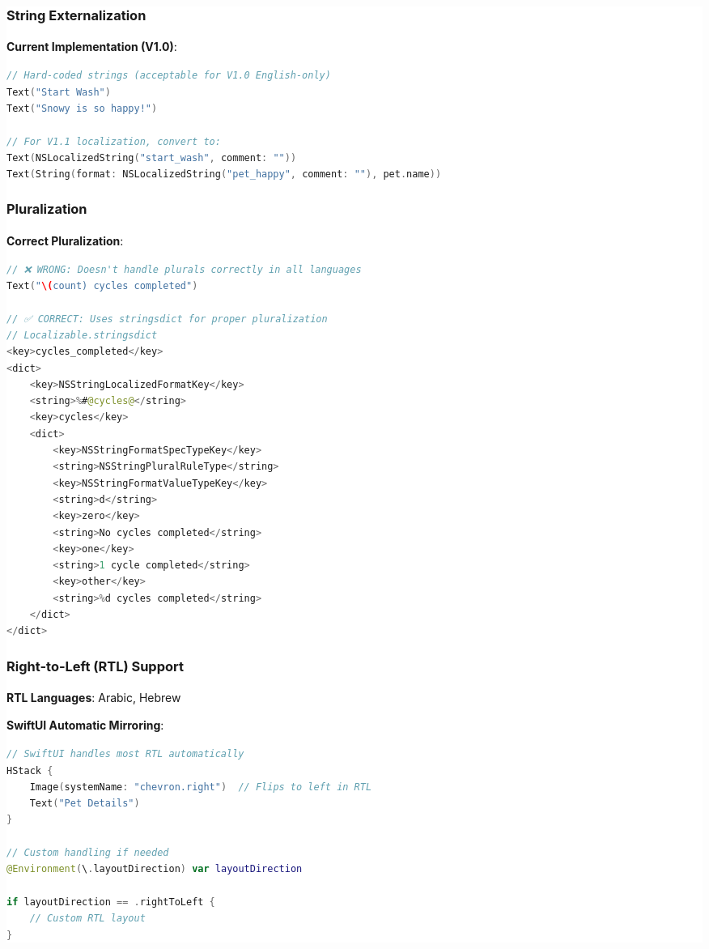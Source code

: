 ### String Externalization

**Current Implementation (V1.0)**:

```swift
// Hard-coded strings (acceptable for V1.0 English-only)
Text("Start Wash")
Text("Snowy is so happy!")

// For V1.1 localization, convert to:
Text(NSLocalizedString("start_wash", comment: ""))
Text(String(format: NSLocalizedString("pet_happy", comment: ""), pet.name))
```

### Pluralization

**Correct Pluralization**:

```swift
// ❌ WRONG: Doesn't handle plurals correctly in all languages
Text("\(count) cycles completed")

// ✅ CORRECT: Uses stringsdict for proper pluralization
// Localizable.stringsdict
<key>cycles_completed</key>
<dict>
    <key>NSStringLocalizedFormatKey</key>
    <string>%#@cycles@</string>
    <key>cycles</key>
    <dict>
        <key>NSStringFormatSpecTypeKey</key>
        <string>NSStringPluralRuleType</string>
        <key>NSStringFormatValueTypeKey</key>
        <string>d</string>
        <key>zero</key>
        <string>No cycles completed</string>
        <key>one</key>
        <string>1 cycle completed</string>
        <key>other</key>
        <string>%d cycles completed</string>
    </dict>
</dict>
```

### Right-to-Left (RTL) Support

**RTL Languages**: Arabic, Hebrew

**SwiftUI Automatic Mirroring**:

```swift
// SwiftUI handles most RTL automatically
HStack {
    Image(systemName: "chevron.right")  // Flips to left in RTL
    Text("Pet Details")
}

// Custom handling if needed
@Environment(\.layoutDirection) var layoutDirection

if layoutDirection == .rightToLeft {
    // Custom RTL layout
}
```
